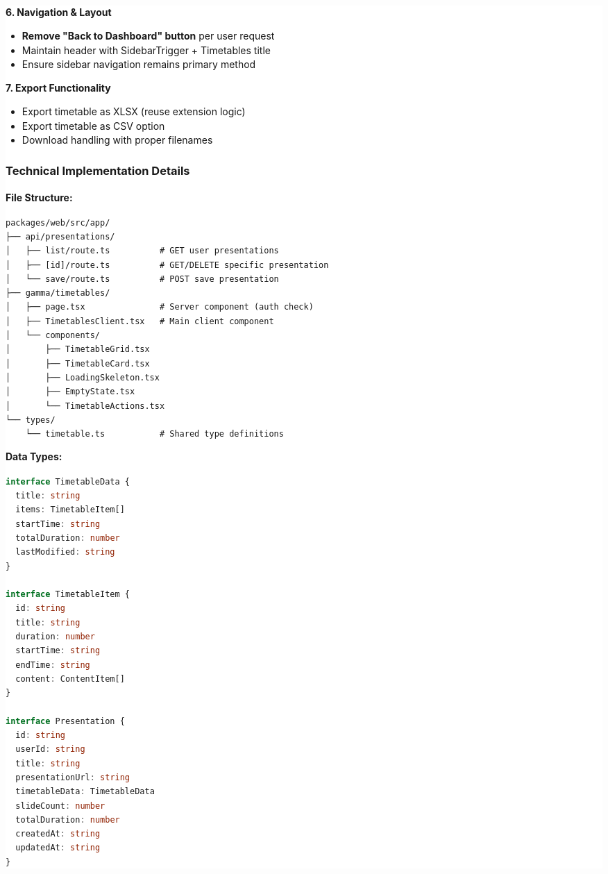 **6. Navigation & Layout**
- **Remove "Back to Dashboard" button** per user request
- Maintain header with SidebarTrigger + Timetables title
- Ensure sidebar navigation remains primary method

**7. Export Functionality**
- Export timetable as XLSX (reuse extension logic)
- Export timetable as CSV option
- Download handling with proper filenames

### Technical Implementation Details

**File Structure:**
```
packages/web/src/app/
├── api/presentations/
│   ├── list/route.ts          # GET user presentations
│   ├── [id]/route.ts          # GET/DELETE specific presentation
│   └── save/route.ts          # POST save presentation
├── gamma/timetables/
│   ├── page.tsx               # Server component (auth check)
│   ├── TimetablesClient.tsx   # Main client component
│   └── components/
│       ├── TimetableGrid.tsx
│       ├── TimetableCard.tsx
│       ├── LoadingSkeleton.tsx
│       ├── EmptyState.tsx
│       └── TimetableActions.tsx
└── types/
    └── timetable.ts           # Shared type definitions
```

**Data Types:**
```typescript
interface TimetableData {
  title: string
  items: TimetableItem[]
  startTime: string
  totalDuration: number
  lastModified: string
}

interface TimetableItem {
  id: string
  title: string
  duration: number
  startTime: string
  endTime: string
  content: ContentItem[]
}

interface Presentation {
  id: string
  userId: string
  title: string
  presentationUrl: string
  timetableData: TimetableData
  slideCount: number
  totalDuration: number
  createdAt: string
  updatedAt: string
}
```
